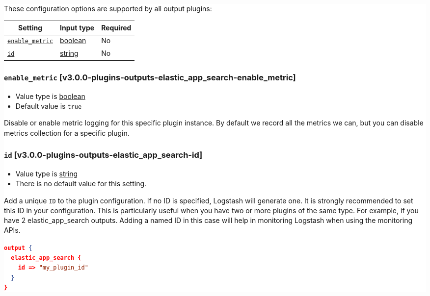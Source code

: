 These configuration options are supported by all output plugins:

| Setting | Input type | Required |
| --- | --- | --- |
| [`enable_metric`](v3-0-0-plugins-outputs-elastic_app_search.md#v3.0.0-plugins-outputs-elastic_app_search-enable_metric) | [boolean](logstash://reference/configuration-file-structure.md#boolean) | No |
| [`id`](v3-0-0-plugins-outputs-elastic_app_search.md#v3.0.0-plugins-outputs-elastic_app_search-id) | [string](logstash://reference/configuration-file-structure.md#string) | No |

### `enable_metric` [v3.0.0-plugins-outputs-elastic_app_search-enable_metric]

* Value type is [boolean](logstash://reference/configuration-file-structure.md#boolean)
* Default value is `true`

Disable or enable metric logging for this specific plugin instance. By default we record all the metrics we can, but you can disable metrics collection for a specific plugin.


### `id` [v3.0.0-plugins-outputs-elastic_app_search-id]

* Value type is [string](logstash://reference/configuration-file-structure.md#string)
* There is no default value for this setting.

Add a unique `ID` to the plugin configuration. If no ID is specified, Logstash will generate one. It is strongly recommended to set this ID in your configuration. This is particularly useful when you have two or more plugins of the same type. For example, if you have 2 elastic_app_search outputs. Adding a named ID in this case will help in monitoring Logstash when using the monitoring APIs.

```json
output {
  elastic_app_search {
    id => "my_plugin_id"
  }
}
```
